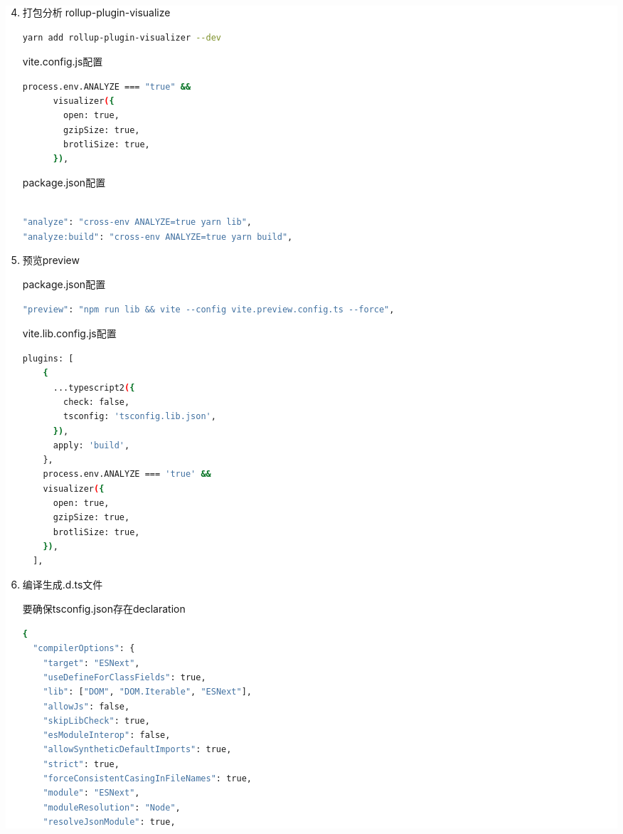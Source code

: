 4. 打包分析 rollup-plugin-visualize

   ```sh
   yarn add rollup-plugin-visualizer --dev
   ```

   vite.config.js配置

   ```sh
   process.env.ANALYZE === "true" &&
         visualizer({
           open: true,
           gzipSize: true,
           brotliSize: true,
         }),
   ```

   package.json配置

   ```sh
   
   "analyze": "cross-env ANALYZE=true yarn lib",
   "analyze:build": "cross-env ANALYZE=true yarn build",
   ```

5. 预览preview

   package.json配置

   ```sh
   "preview": "npm run lib && vite --config vite.preview.config.ts --force",
   ```

   vite.lib.config.js配置

   ```sh
   plugins: [
       {
         ...typescript2({
           check: false,
           tsconfig: 'tsconfig.lib.json',
         }),
         apply: 'build',
       },
       process.env.ANALYZE === 'true' &&
       visualizer({
         open: true,
         gzipSize: true,
         brotliSize: true,
       }),
     ],
   ```

6. 编译生成.d.ts文件

   要确保tsconfig.json存在declaration

   ```sh
   {
     "compilerOptions": {
       "target": "ESNext",
       "useDefineForClassFields": true,
       "lib": ["DOM", "DOM.Iterable", "ESNext"],
       "allowJs": false,
       "skipLibCheck": true,
       "esModuleInterop": false,
       "allowSyntheticDefaultImports": true,
       "strict": true,
       "forceConsistentCasingInFileNames": true,
       "module": "ESNext",
       "moduleResolution": "Node",
       "resolveJsonModule": true,
   ```